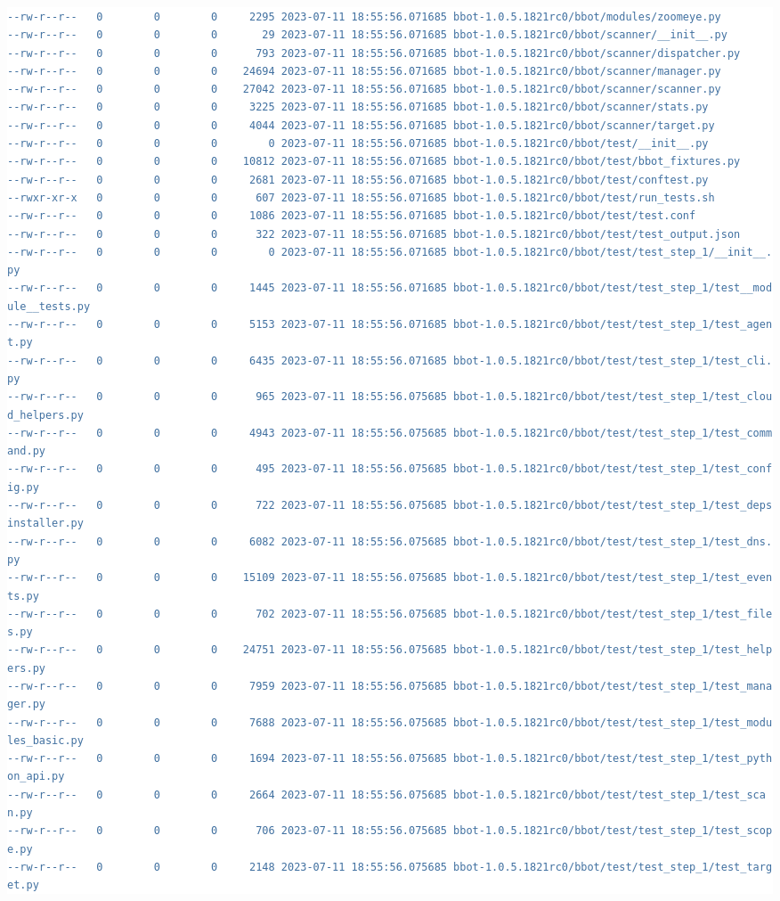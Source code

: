 ```diff
--rw-r--r--   0        0        0     2295 2023-07-11 18:55:56.071685 bbot-1.0.5.1821rc0/bbot/modules/zoomeye.py
--rw-r--r--   0        0        0       29 2023-07-11 18:55:56.071685 bbot-1.0.5.1821rc0/bbot/scanner/__init__.py
--rw-r--r--   0        0        0      793 2023-07-11 18:55:56.071685 bbot-1.0.5.1821rc0/bbot/scanner/dispatcher.py
--rw-r--r--   0        0        0    24694 2023-07-11 18:55:56.071685 bbot-1.0.5.1821rc0/bbot/scanner/manager.py
--rw-r--r--   0        0        0    27042 2023-07-11 18:55:56.071685 bbot-1.0.5.1821rc0/bbot/scanner/scanner.py
--rw-r--r--   0        0        0     3225 2023-07-11 18:55:56.071685 bbot-1.0.5.1821rc0/bbot/scanner/stats.py
--rw-r--r--   0        0        0     4044 2023-07-11 18:55:56.071685 bbot-1.0.5.1821rc0/bbot/scanner/target.py
--rw-r--r--   0        0        0        0 2023-07-11 18:55:56.071685 bbot-1.0.5.1821rc0/bbot/test/__init__.py
--rw-r--r--   0        0        0    10812 2023-07-11 18:55:56.071685 bbot-1.0.5.1821rc0/bbot/test/bbot_fixtures.py
--rw-r--r--   0        0        0     2681 2023-07-11 18:55:56.071685 bbot-1.0.5.1821rc0/bbot/test/conftest.py
--rwxr-xr-x   0        0        0      607 2023-07-11 18:55:56.071685 bbot-1.0.5.1821rc0/bbot/test/run_tests.sh
--rw-r--r--   0        0        0     1086 2023-07-11 18:55:56.071685 bbot-1.0.5.1821rc0/bbot/test/test.conf
--rw-r--r--   0        0        0      322 2023-07-11 18:55:56.071685 bbot-1.0.5.1821rc0/bbot/test/test_output.json
--rw-r--r--   0        0        0        0 2023-07-11 18:55:56.071685 bbot-1.0.5.1821rc0/bbot/test/test_step_1/__init__.py
--rw-r--r--   0        0        0     1445 2023-07-11 18:55:56.071685 bbot-1.0.5.1821rc0/bbot/test/test_step_1/test__module__tests.py
--rw-r--r--   0        0        0     5153 2023-07-11 18:55:56.071685 bbot-1.0.5.1821rc0/bbot/test/test_step_1/test_agent.py
--rw-r--r--   0        0        0     6435 2023-07-11 18:55:56.071685 bbot-1.0.5.1821rc0/bbot/test/test_step_1/test_cli.py
--rw-r--r--   0        0        0      965 2023-07-11 18:55:56.075685 bbot-1.0.5.1821rc0/bbot/test/test_step_1/test_cloud_helpers.py
--rw-r--r--   0        0        0     4943 2023-07-11 18:55:56.075685 bbot-1.0.5.1821rc0/bbot/test/test_step_1/test_command.py
--rw-r--r--   0        0        0      495 2023-07-11 18:55:56.075685 bbot-1.0.5.1821rc0/bbot/test/test_step_1/test_config.py
--rw-r--r--   0        0        0      722 2023-07-11 18:55:56.075685 bbot-1.0.5.1821rc0/bbot/test/test_step_1/test_depsinstaller.py
--rw-r--r--   0        0        0     6082 2023-07-11 18:55:56.075685 bbot-1.0.5.1821rc0/bbot/test/test_step_1/test_dns.py
--rw-r--r--   0        0        0    15109 2023-07-11 18:55:56.075685 bbot-1.0.5.1821rc0/bbot/test/test_step_1/test_events.py
--rw-r--r--   0        0        0      702 2023-07-11 18:55:56.075685 bbot-1.0.5.1821rc0/bbot/test/test_step_1/test_files.py
--rw-r--r--   0        0        0    24751 2023-07-11 18:55:56.075685 bbot-1.0.5.1821rc0/bbot/test/test_step_1/test_helpers.py
--rw-r--r--   0        0        0     7959 2023-07-11 18:55:56.075685 bbot-1.0.5.1821rc0/bbot/test/test_step_1/test_manager.py
--rw-r--r--   0        0        0     7688 2023-07-11 18:55:56.075685 bbot-1.0.5.1821rc0/bbot/test/test_step_1/test_modules_basic.py
--rw-r--r--   0        0        0     1694 2023-07-11 18:55:56.075685 bbot-1.0.5.1821rc0/bbot/test/test_step_1/test_python_api.py
--rw-r--r--   0        0        0     2664 2023-07-11 18:55:56.075685 bbot-1.0.5.1821rc0/bbot/test/test_step_1/test_scan.py
--rw-r--r--   0        0        0      706 2023-07-11 18:55:56.075685 bbot-1.0.5.1821rc0/bbot/test/test_step_1/test_scope.py
--rw-r--r--   0        0        0     2148 2023-07-11 18:55:56.075685 bbot-1.0.5.1821rc0/bbot/test/test_step_1/test_target.py
```